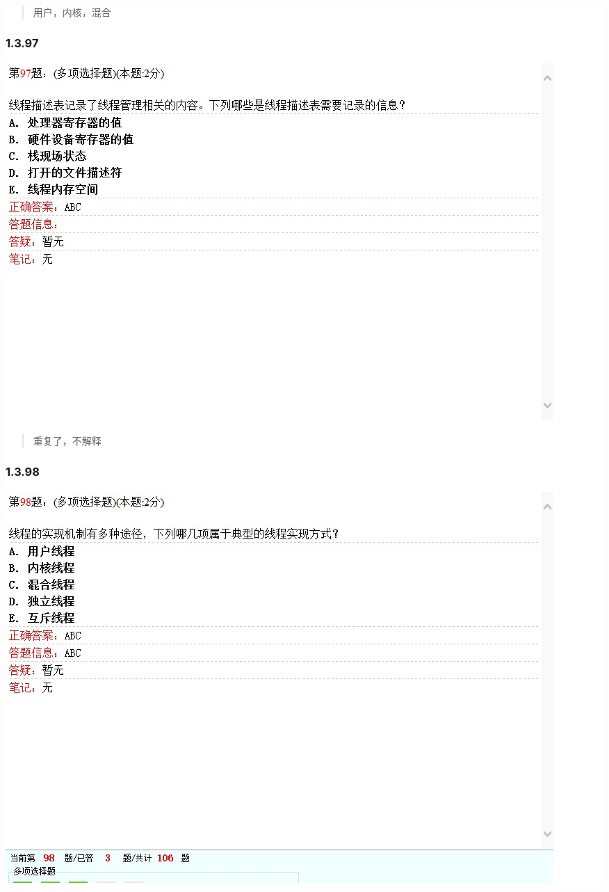 > 用户，内核，混合
 
### 1.3.97
![1.3.97.jpg](全国计算机等级四级嵌入式考试章节/1.3.97.jpg)

> 重复了，不解释
 
### 1.3.98
![1.3.98.jpg](全国计算机等级四级嵌入式考试章节/1.3.98.jpg)